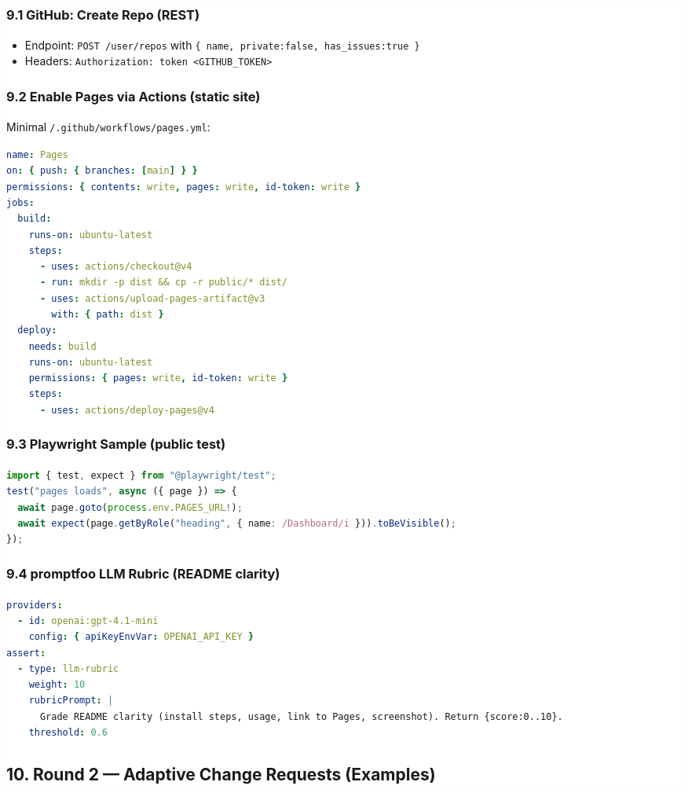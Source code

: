 ### 9.1 GitHub: Create Repo (REST)

- Endpoint: `POST /user/repos` with `{ name, private:false, has_issues:true }`
- Headers: `Authorization: token <GITHUB_TOKEN>`

### 9.2 Enable Pages via Actions (static site)

Minimal `/.github/workflows/pages.yml`:

```yaml
name: Pages
on: { push: { branches: [main] } }
permissions: { contents: write, pages: write, id-token: write }
jobs:
  build:
    runs-on: ubuntu-latest
    steps:
      - uses: actions/checkout@v4
      - run: mkdir -p dist && cp -r public/* dist/
      - uses: actions/upload-pages-artifact@v3
        with: { path: dist }
  deploy:
    needs: build
    runs-on: ubuntu-latest
    permissions: { pages: write, id-token: write }
    steps:
      - uses: actions/deploy-pages@v4
```

### 9.3 Playwright Sample (public test)

```ts
import { test, expect } from "@playwright/test";
test("pages loads", async ({ page }) => {
  await page.goto(process.env.PAGES_URL!);
  await expect(page.getByRole("heading", { name: /Dashboard/i })).toBeVisible();
});
```

### 9.4 promptfoo LLM Rubric (README clarity)

```yaml
providers:
  - id: openai:gpt-4.1-mini
    config: { apiKeyEnvVar: OPENAI_API_KEY }
assert:
  - type: llm-rubric
    weight: 10
    rubricPrompt: |
      Grade README clarity (install steps, usage, link to Pages, screenshot). Return {score:0..10}.
    threshold: 0.6
```

## 10. Round 2 — Adaptive Change Requests (Examples)
